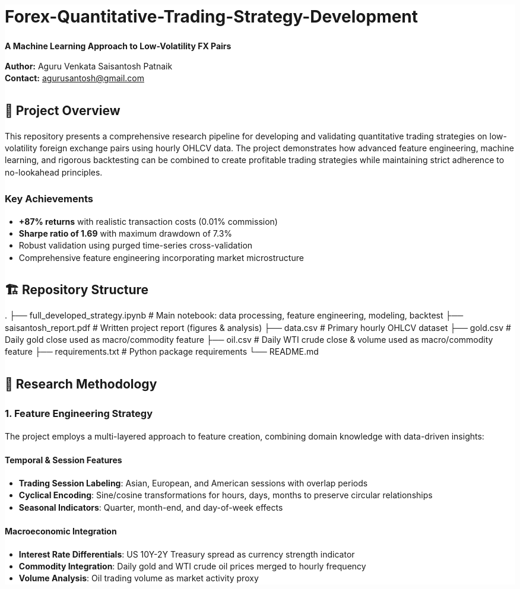 # Forex-Quantitative-Trading-Strategy-Development
**A Machine Learning Approach to Low-Volatility FX Pairs**

**Author:** Aguru Venkata Saisantosh Patnaik  
**Contact:** [agurusantosh@gmail.com](mailto:agurusantosh@gmail.com)

## 🎯 Project Overview

This repository presents a comprehensive research pipeline for developing and validating quantitative trading strategies on low-volatility foreign exchange pairs using hourly OHLCV data. The project demonstrates how advanced feature engineering, machine learning, and rigorous backtesting can be combined to create profitable trading strategies while maintaining strict adherence to no-lookahead principles.

### Key Achievements
- **+87% returns** with realistic transaction costs (0.01% commission)
- **Sharpe ratio of 1.69** with maximum drawdown of 7.3%
- Robust validation using purged time-series cross-validation
- Comprehensive feature engineering incorporating market microstructure

## 🏗️ Repository Structure
.
├── full_developed_strategy.ipynb   # Main notebook: data processing, feature engineering, modeling, backtest
├── saisantosh_report.pdf           # Written project report (figures & analysis)
├── data.csv                        # Primary hourly OHLCV dataset
├── gold.csv                        # Daily gold close used as macro/commodity feature
├── oil.csv                         # Daily WTI crude close & volume used as macro/commodity feature
├── requirements.txt                # Python package requirements
└── README.md


## 🔬 Research Methodology

### 1. Feature Engineering Strategy

The project employs a multi-layered approach to feature creation, combining domain knowledge with data-driven insights:

#### **Temporal & Session Features**
- **Trading Session Labeling**: Asian, European, and American sessions with overlap periods
- **Cyclical Encoding**: Sine/cosine transformations for hours, days, months to preserve circular relationships
- **Seasonal Indicators**: Quarter, month-end, and day-of-week effects

#### **Macroeconomic Integration**  
- **Interest Rate Differentials**: US 10Y-2Y Treasury spread as currency strength indicator
- **Commodity Integration**: Daily gold and WTI crude oil prices merged to hourly frequency
- **Volume Analysis**: Oil trading volume as market activity proxy
